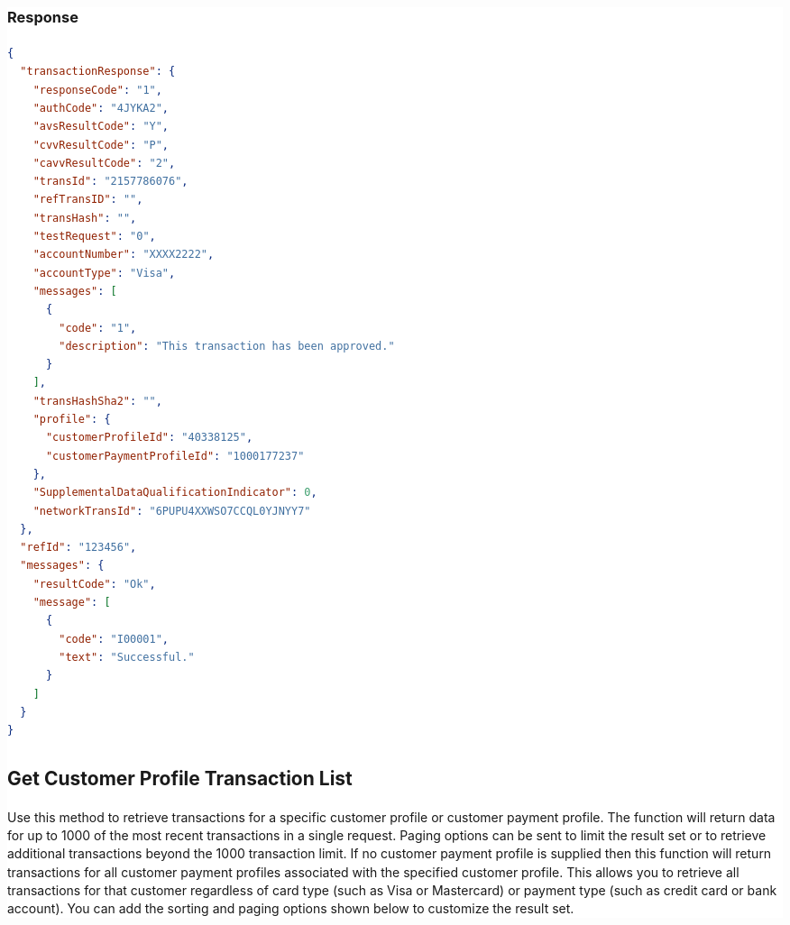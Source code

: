 ### Response

```json
{
  "transactionResponse": {
    "responseCode": "1",
    "authCode": "4JYKA2",
    "avsResultCode": "Y",
    "cvvResultCode": "P",
    "cavvResultCode": "2",
    "transId": "2157786076",
    "refTransID": "",
    "transHash": "",
    "testRequest": "0",
    "accountNumber": "XXXX2222",
    "accountType": "Visa",
    "messages": [
      {
        "code": "1",
        "description": "This transaction has been approved."
      }
    ],
    "transHashSha2": "",
    "profile": {
      "customerProfileId": "40338125",
      "customerPaymentProfileId": "1000177237"
    },
    "SupplementalDataQualificationIndicator": 0,
    "networkTransId": "6PUPU4XXWSO7CCQL0YJNYY7"
  },
  "refId": "123456",
  "messages": {
    "resultCode": "Ok",
    "message": [
      {
        "code": "I00001",
        "text": "Successful."
      }
    ]
  }
}
```

## Get Customer Profile Transaction List

Use this method to retrieve transactions for a specific customer profile
or customer payment profile. The function will return data for up to 1000
of the most recent transactions in a single request. Paging options can be
sent to limit the result set or to retrieve additional transactions beyond
the 1000 transaction limit. If no customer payment profile is supplied then
this function will return transactions for all customer payment profiles
associated with the specified customer profile. This allows you to retrieve
all transactions for that customer regardless of card type (such as Visa
or Mastercard) or payment type (such as credit card or bank account).
You can add the sorting and paging options shown below to customize the
result set.
